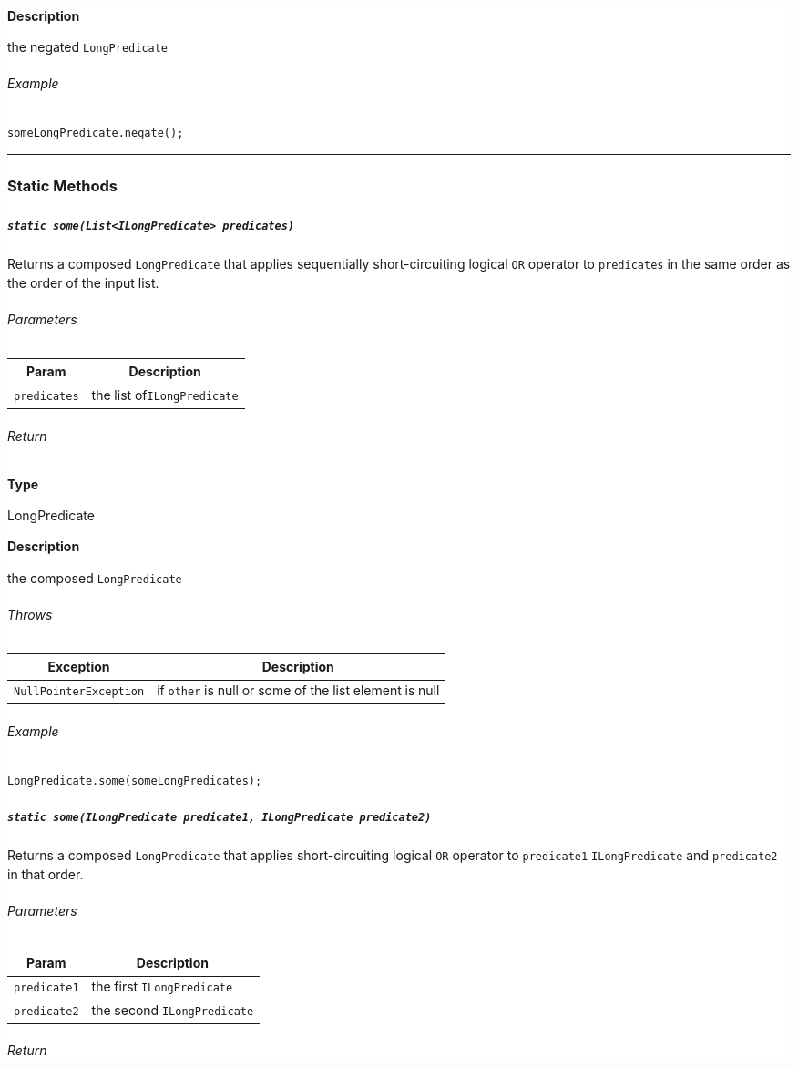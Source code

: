 **Description**

the negated `LongPredicate`

###### Example
```apex
someLongPredicate.negate();
```

---
### Static Methods
##### `static some(List<ILongPredicate> predicates)`

Returns a composed `LongPredicate` that applies sequentially short-circuiting logical `OR` operator to `predicates` in the same order as the order of the input list.

###### Parameters
|Param|Description|
|---|---|
|`predicates`|the list of`ILongPredicate`|

###### Return

**Type**

LongPredicate

**Description**

the composed `LongPredicate`

###### Throws
|Exception|Description|
|---|---|
|`NullPointerException`|if `other` is null or some of the list element is null|

###### Example
```apex
LongPredicate.some(someLongPredicates);
```

##### `static some(ILongPredicate predicate1, ILongPredicate predicate2)`

Returns a composed `LongPredicate` that applies short-circuiting logical `OR` operator to `predicate1` `ILongPredicate` and `predicate2` in that order.

###### Parameters
|Param|Description|
|---|---|
|`predicate1`|the first `ILongPredicate`|
|`predicate2`|the second `ILongPredicate`|

###### Return
